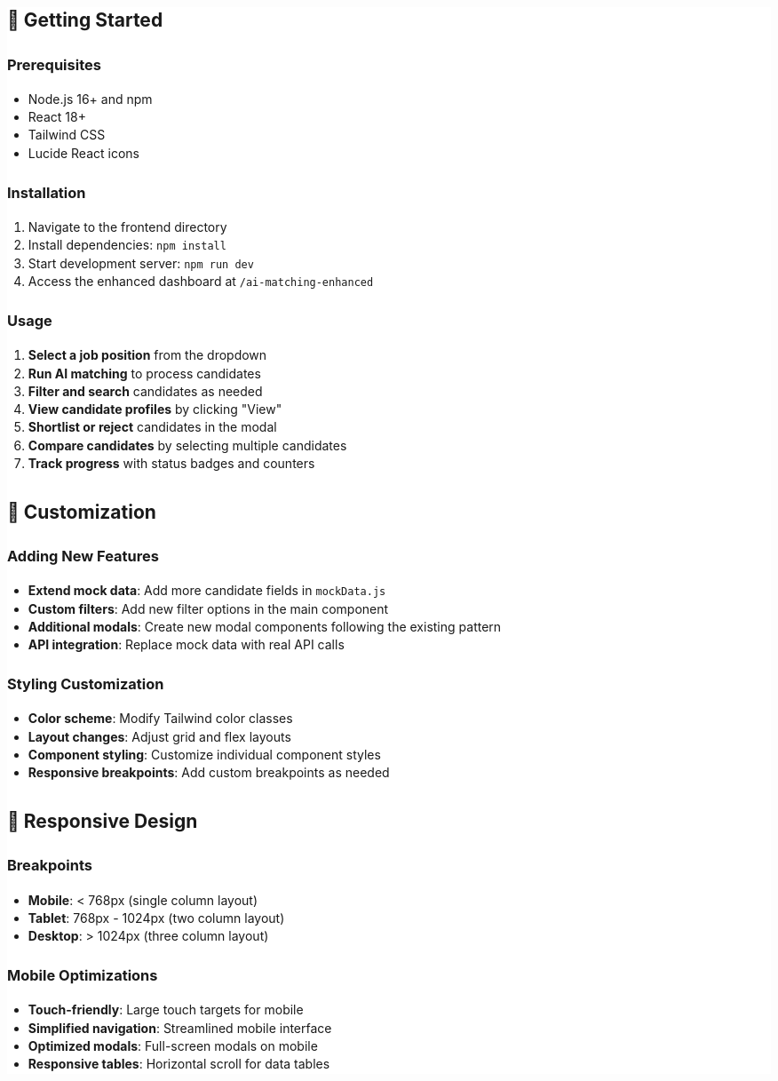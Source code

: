 ## 🚀 Getting Started

### Prerequisites
- Node.js 16+ and npm
- React 18+
- Tailwind CSS
- Lucide React icons

### Installation
1. Navigate to the frontend directory
2. Install dependencies: `npm install`
3. Start development server: `npm run dev`
4. Access the enhanced dashboard at `/ai-matching-enhanced`

### Usage
1. **Select a job position** from the dropdown
2. **Run AI matching** to process candidates
3. **Filter and search** candidates as needed
4. **View candidate profiles** by clicking "View"
5. **Shortlist or reject** candidates in the modal
6. **Compare candidates** by selecting multiple candidates
7. **Track progress** with status badges and counters

## 🔧 Customization

### Adding New Features
- **Extend mock data**: Add more candidate fields in `mockData.js`
- **Custom filters**: Add new filter options in the main component
- **Additional modals**: Create new modal components following the existing pattern
- **API integration**: Replace mock data with real API calls

### Styling Customization
- **Color scheme**: Modify Tailwind color classes
- **Layout changes**: Adjust grid and flex layouts
- **Component styling**: Customize individual component styles
- **Responsive breakpoints**: Add custom breakpoints as needed

## 📱 Responsive Design

### Breakpoints
- **Mobile**: < 768px (single column layout)
- **Tablet**: 768px - 1024px (two column layout)
- **Desktop**: > 1024px (three column layout)

### Mobile Optimizations
- **Touch-friendly**: Large touch targets for mobile
- **Simplified navigation**: Streamlined mobile interface
- **Optimized modals**: Full-screen modals on mobile
- **Responsive tables**: Horizontal scroll for data tables
